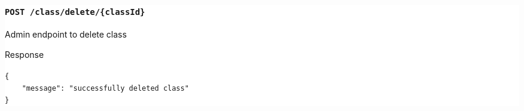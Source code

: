 ### `POST /class/delete/{classId}`
Admin endpoint to delete class

Response
```
{
    "message": "successfully deleted class"
}
```











